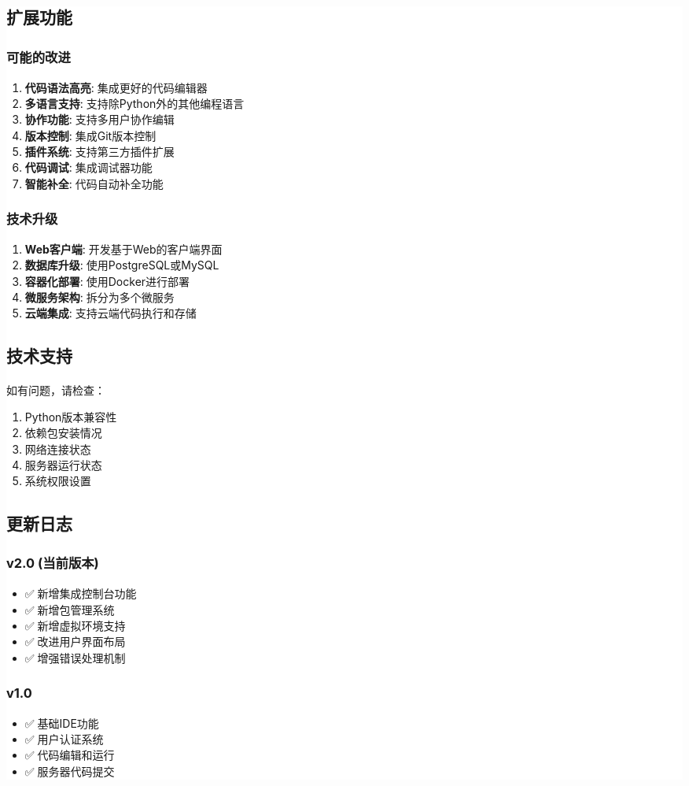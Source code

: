 ## 扩展功能

### 可能的改进

1. **代码语法高亮**: 集成更好的代码编辑器
2. **多语言支持**: 支持除Python外的其他编程语言
3. **协作功能**: 支持多用户协作编辑
4. **版本控制**: 集成Git版本控制
5. **插件系统**: 支持第三方插件扩展
6. **代码调试**: 集成调试器功能
7. **智能补全**: 代码自动补全功能

### 技术升级

1. **Web客户端**: 开发基于Web的客户端界面
2. **数据库升级**: 使用PostgreSQL或MySQL
3. **容器化部署**: 使用Docker进行部署
4. **微服务架构**: 拆分为多个微服务
5. **云端集成**: 支持云端代码执行和存储

## 技术支持

如有问题，请检查：
1. Python版本兼容性
2. 依赖包安装情况
3. 网络连接状态
4. 服务器运行状态
5. 系统权限设置

## 更新日志

### v2.0 (当前版本)
- ✅ 新增集成控制台功能
- ✅ 新增包管理系统
- ✅ 新增虚拟环境支持
- ✅ 改进用户界面布局
- ✅ 增强错误处理机制

### v1.0
- ✅ 基础IDE功能
- ✅ 用户认证系统
- ✅ 代码编辑和运行
- ✅ 服务器代码提交

